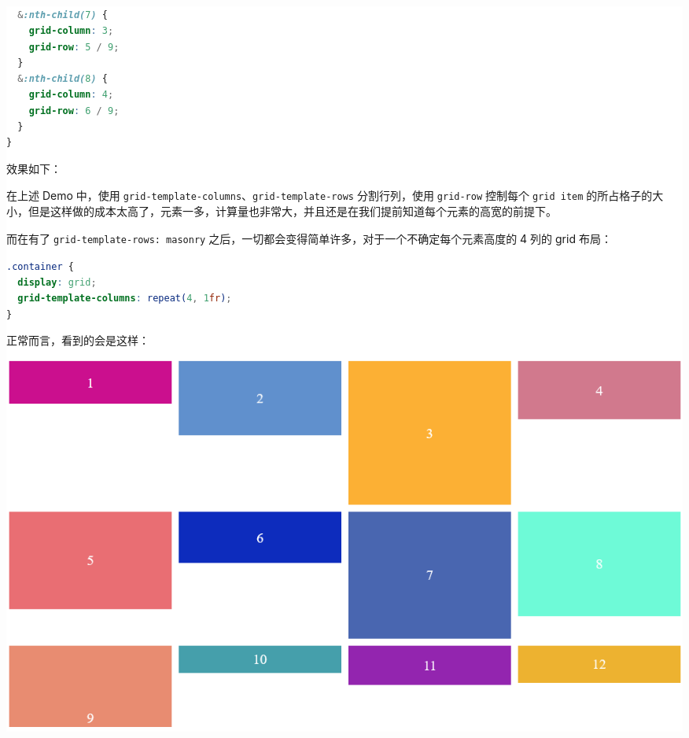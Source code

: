 ```scss
  &:nth-child(7) {
    grid-column: 3;
    grid-row: 5 / 9;
  }
  &:nth-child(8) {
    grid-column: 4;
    grid-row: 6 / 9;
  }
}
```

效果如下：

<iframe height="300" style="width: 100%;" scrolling="no" title="CSS实现瀑布流布局（display: grid）" src="https://codepen.io/mafqla/embed/Yzgvjvq?default-tab=html%2Cresult&editable=true&theme-id=light" frameborder="no" loading="lazy" allowtransparency="true" allowfullscreen="true">
  See the Pen <a href="https://codepen.io/mafqla/pen/Yzgvjvq">
  CSS实现瀑布流布局（display: grid）</a> by mafqla (<a href="https://codepen.io/mafqla">@mafqla</a>)
  on <a href="https://codepen.io">CodePen</a>.
</iframe>

在上述 Demo 中，使用 `grid-template-columns`、`grid-template-rows` 分割行列，使用 `grid-row` 控制每个 `grid item` 的所占格子的大小，但是这样做的成本太高了，元素一多，计算量也非常大，并且还是在我们提前知道每个元素的高宽的前提下。

而在有了 `grid-template-rows: masonry` 之后，一切都会变得简单许多，对于一个不确定每个元素高度的 4 列的 grid 布局：

```css
.container {
  display: grid;
  grid-template-columns: repeat(4, 1fr);
}
```

正常而言，看到的会是这样：

![img](./img/115135537-c602dd80-a04b-11eb-9c64-b7b998b8931c.png)
